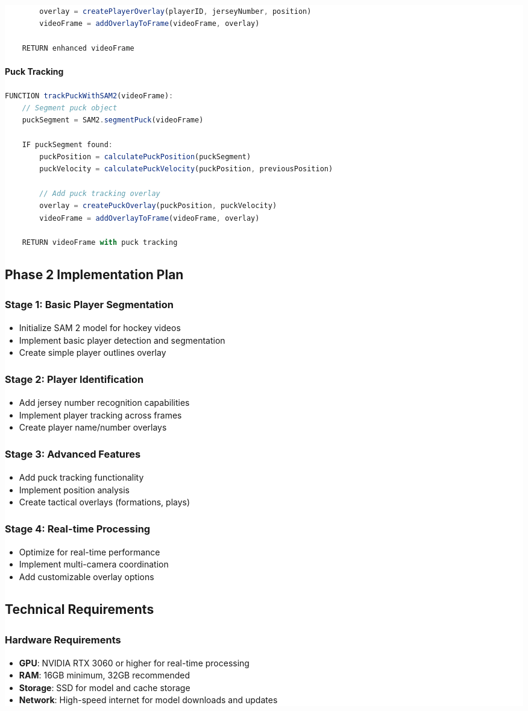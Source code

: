```javascript
        overlay = createPlayerOverlay(playerID, jerseyNumber, position)
        videoFrame = addOverlayToFrame(videoFrame, overlay)
    
    RETURN enhanced videoFrame
```

#### Puck Tracking
```javascript
FUNCTION trackPuckWithSAM2(videoFrame):
    // Segment puck object
    puckSegment = SAM2.segmentPuck(videoFrame)
    
    IF puckSegment found:
        puckPosition = calculatePuckPosition(puckSegment)
        puckVelocity = calculatePuckVelocity(puckPosition, previousPosition)
        
        // Add puck tracking overlay
        overlay = createPuckOverlay(puckPosition, puckVelocity)
        videoFrame = addOverlayToFrame(videoFrame, overlay)
    
    RETURN videoFrame with puck tracking
```

## Phase 2 Implementation Plan

### Stage 1: Basic Player Segmentation
- Initialize SAM 2 model for hockey videos
- Implement basic player detection and segmentation
- Create simple player outlines overlay

### Stage 2: Player Identification
- Add jersey number recognition capabilities
- Implement player tracking across frames
- Create player name/number overlays

### Stage 3: Advanced Features
- Add puck tracking functionality
- Implement position analysis
- Create tactical overlays (formations, plays)

### Stage 4: Real-time Processing
- Optimize for real-time performance
- Implement multi-camera coordination
- Add customizable overlay options

## Technical Requirements

### Hardware Requirements
- **GPU**: NVIDIA RTX 3060 or higher for real-time processing
- **RAM**: 16GB minimum, 32GB recommended
- **Storage**: SSD for model and cache storage
- **Network**: High-speed internet for model downloads and updates
